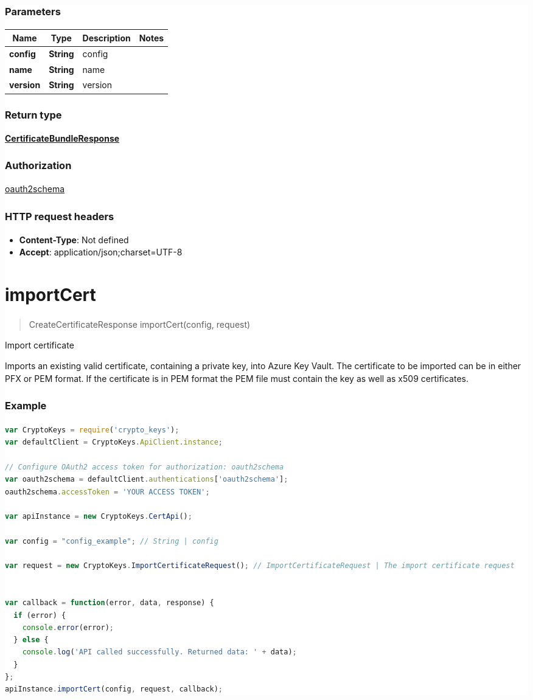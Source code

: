 ### Parameters

Name | Type | Description  | Notes
------------- | ------------- | ------------- | -------------
 **config** | **String**| config | 
 **name** | **String**| name | 
 **version** | **String**| version | 

### Return type

[**CertificateBundleResponse**](CertificateBundleResponse.md)

### Authorization

[oauth2schema](../README.md#oauth2schema)

### HTTP request headers

 - **Content-Type**: Not defined
 - **Accept**: application/json;charset=UTF-8

<a name="importCert"></a>
# **importCert**
> CreateCertificateResponse importCert(config, request)

Import certificate

Imports an existing valid certificate, containing a private key, into Azure Key Vault. The certificate to be imported can be in either PFX or PEM format. If the certificate is in PEM format the PEM file must contain the key as well as x509 certificates.

### Example
```javascript
var CryptoKeys = require('crypto_keys');
var defaultClient = CryptoKeys.ApiClient.instance;

// Configure OAuth2 access token for authorization: oauth2schema
var oauth2schema = defaultClient.authentications['oauth2schema'];
oauth2schema.accessToken = 'YOUR ACCESS TOKEN';

var apiInstance = new CryptoKeys.CertApi();

var config = "config_example"; // String | config

var request = new CryptoKeys.ImportCertificateRequest(); // ImportCertificateRequest | The import certificate request


var callback = function(error, data, response) {
  if (error) {
    console.error(error);
  } else {
    console.log('API called successfully. Returned data: ' + data);
  }
};
apiInstance.importCert(config, request, callback);
```
